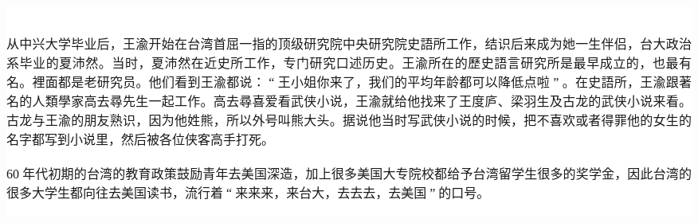    <br/>
  </p>
  <p class="p2" style='margin: 0px; text-align: justify; font-variant-numeric: normal; font-variant-east-asian: normal; font-stretch: normal; font-size: 16px; line-height: normal; font-family: "PingFang SC";'>
   <span class="s1" style="font-kerning: none;">
    从中兴大学毕业后，王渝开始在台湾首屈一指的顶级研究院中央研究院史語所工作，结识后来成为她一生伴侣，台大政治系毕业的夏沛然。当时，夏沛然在近史所工作，专门研究口述历史。王渝所在的歷史語言研究所是最早成立的，也最有名。裡面都是老研究员。他们看到王渝都说：
   </span>
   <span class="s3" style='font-variant-numeric: normal; font-variant-east-asian: normal; font-stretch: normal; line-height: normal; font-family: "Trebuchet MS"; font-kerning: none;'>
    “
   </span>
   <span class="s1" style="font-kerning: none;">
    王小姐你来了，我们的平均年龄都可以降低点啦
   </span>
   <span class="s3" style='font-variant-numeric: normal; font-variant-east-asian: normal; font-stretch: normal; line-height: normal; font-family: "Trebuchet MS"; font-kerning: none;'>
    ”
   </span>
   <span class="s1" style="font-kerning: none;">
    。在史語所，王渝跟著名的人類學家高去尋先生一起工作。高去尋喜爱看武侠小说，王渝就给他找来了王度庐、梁羽生及古龙的武侠小说来看。古龙与王渝的朋友熟识，因为他姓熊，所以外号叫熊大头。据说他当时写武侠小说的时候，把不喜欢或者得罪他的女生的名字都写到小说里，然后被各位侠客高手打死。
   </span>
  </p>
  <p class="p1" style='margin: 0px; text-align: justify; font-variant-numeric: normal; font-variant-east-asian: normal; font-stretch: normal; font-size: 16px; line-height: normal; font-family: "Trebuchet MS"; min-height: 19px;'>
   <span class="s1" style="font-kerning: none;">
   </span>
   <br/>
  </p>
  <p class="p2" style='margin: 0px; text-align: justify; font-variant-numeric: normal; font-variant-east-asian: normal; font-stretch: normal; font-size: 16px; line-height: normal; font-family: "PingFang SC";'>
   <span class="s3" style='font-variant-numeric: normal; font-variant-east-asian: normal; font-stretch: normal; line-height: normal; font-family: "Trebuchet MS"; font-kerning: none;'>
    60
   </span>
   <span class="s1" style="font-kerning: none;">
    年代初期的台湾的教育政策鼓励青年去美国深造，加上很多美国大专院校都给予台湾留学生很多的奖学金，因此台湾的很多大学生都向往去美国读书，流行着
   </span>
   <span class="s3" style='font-variant-numeric: normal; font-variant-east-asian: normal; font-stretch: normal; line-height: normal; font-family: "Trebuchet MS"; font-kerning: none;'>
    “
   </span>
   <span class="s1" style="font-kerning: none;">
    来来来，来台大，去去去，去美国
   </span>
   <span class="s3" style='font-variant-numeric: normal; font-variant-east-asian: normal; font-stretch: normal; line-height: normal; font-family: "Trebuchet MS"; font-kerning: none;'>
    ”
   </span>
   <span class="s1" style="font-kerning: none;">
    的口号。
   </span>
  </p>
  <p class="p1" style='margin: 0px; text-align: justify; font-variant-numeric: normal; font-variant-east-asian: normal; font-stretch: normal; font-size: 16px; line-height: normal; font-family: "Trebuchet MS"; min-height: 19px;'>
   <span class="s1" style="font-kerning: none;">
   </span>
   <br/>
  </p>